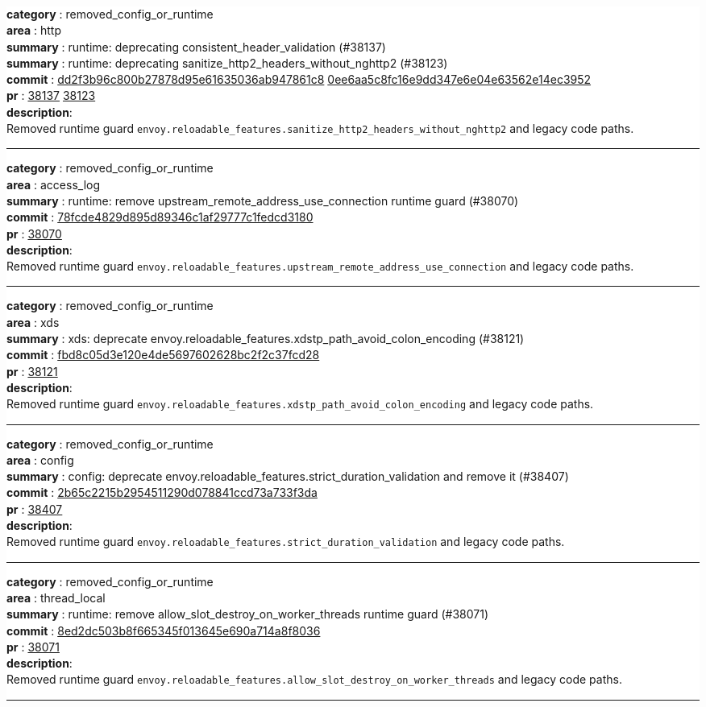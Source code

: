 
**category**   : removed_config_or_runtime  
**area**       : http  
**summary**    : runtime: deprecating consistent_header_validation (#38137)  
**summary**    : runtime: deprecating sanitize_http2_headers_without_nghttp2 (#38123)  
**commit**     : [dd2f3b96c800b27878d95e61635036ab947861c8](https://github.com/envoyproxy/envoy/commit/dd2f3b96c800b27878d95e61635036ab947861c8) [0ee6aa5c8fc16e9dd347e6e04e63562e14ec3952](https://github.com/envoyproxy/envoy/commit/0ee6aa5c8fc16e9dd347e6e04e63562e14ec3952)  
**pr**         : [38137](https://github.com/envoyproxy/envoy/pull/38137) [38123](https://github.com/envoyproxy/envoy/pull/38123)  
**description**:  
Removed runtime guard ``envoy.reloadable_features.sanitize_http2_headers_without_nghttp2`` and legacy code paths.   
 
---

**category**   : removed_config_or_runtime  
**area**       : access_log  
**summary**    : runtime: remove upstream_remote_address_use_connection runtime guard (#38070)  
**commit**     : [78fcde4829d895d89346c1af29777c1fedcd3180](https://github.com/envoyproxy/envoy/commit/78fcde4829d895d89346c1af29777c1fedcd3180)  
**pr**         : [38070](https://github.com/envoyproxy/envoy/pull/38070)  
**description**:  
Removed runtime guard ``envoy.reloadable_features.upstream_remote_address_use_connection`` and legacy code paths.   
 
---

**category**   : removed_config_or_runtime  
**area**       : xds  
**summary**    : xds: deprecate envoy.reloadable_features.xdstp_path_avoid_colon_encoding (#38121)  
**commit**     : [fbd8c05d3e120e4de5697602628bc2f2c37fcd28](https://github.com/envoyproxy/envoy/commit/fbd8c05d3e120e4de5697602628bc2f2c37fcd28)  
**pr**         : [38121](https://github.com/envoyproxy/envoy/pull/38121)  
**description**:  
Removed runtime guard ``envoy.reloadable_features.xdstp_path_avoid_colon_encoding`` and legacy code paths.   
 
---

**category**   : removed_config_or_runtime  
**area**       : config  
**summary**    : config: deprecate envoy.reloadable_features.strict_duration_validation and remove it (#38407)  
**commit**     : [2b65c2215b2954511290d078841ccd73a733f3da](https://github.com/envoyproxy/envoy/commit/2b65c2215b2954511290d078841ccd73a733f3da)  
**pr**         : [38407](https://github.com/envoyproxy/envoy/pull/38407)  
**description**:  
Removed runtime guard ``envoy.reloadable_features.strict_duration_validation`` and legacy code paths.   
 
---

**category**   : removed_config_or_runtime  
**area**       : thread_local  
**summary**    : runtime: remove allow_slot_destroy_on_worker_threads runtime guard (#38071)  
**commit**     : [8ed2dc503b8f665345f013645e690a714a8f8036](https://github.com/envoyproxy/envoy/commit/8ed2dc503b8f665345f013645e690a714a8f8036)  
**pr**         : [38071](https://github.com/envoyproxy/envoy/pull/38071)  
**description**:  
Removed runtime guard  ``envoy.reloadable_features.allow_slot_destroy_on_worker_threads`` and legacy code paths.   
 
---